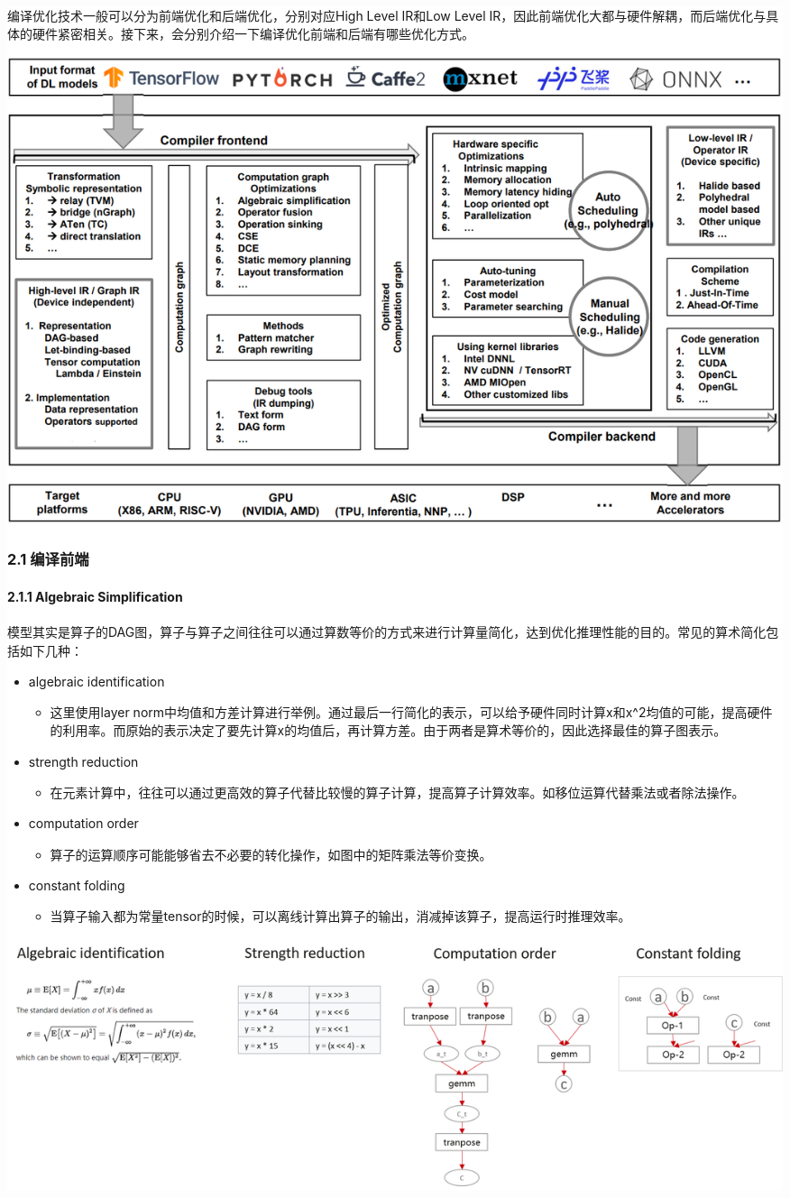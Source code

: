 编译优化技术一般可以分为前端优化和后端优化，分别对应High Level IR和Low Level IR，因此前端优化大都与硬件解耦，而后端优化与具体的硬件紧密相关。接下来，会分别介绍一下编译优化前端和后端有哪些优化方式。

![The overview of commonly adopted design architecture of DL compilers.PNG](../img/1651803671623694754.PNG)

### 2.1 编译前端

#### 2.1.1 Algebraic Simplification

模型其实是算子的DAG图，算子与算子之间往往可以通过算数等价的方式来进行计算量简化，达到优化推理性能的目的。常见的算术简化包括如下几种：

- algebraic identification
  - 这里使用layer norm中均值和方差计算进行举例。通过最后一行简化的表示，可以给予硬件同时计算x和x^2均值的可能，提高硬件的利用率。而原始的表示决定了要先计算x的均值后，再计算方差。由于两者是算术等价的，因此选择最佳的算子图表示。

- strength reduction
  - 在元素计算中，往往可以通过更高效的算子代替比较慢的算子计算，提高算子计算效率。如移位运算代替乘法或者除法操作。

- computation order
  - 算子的运算顺序可能能够省去不必要的转化操作，如图中的矩阵乘法等价变换。

- constant folding
  - 当算子输入都为常量tensor的时候，可以离线计算出算子的输出，消减掉该算子，提高运行时推理效率。

![前端-Algebraic Simplification.png](../img/1651804115225514562.png)
